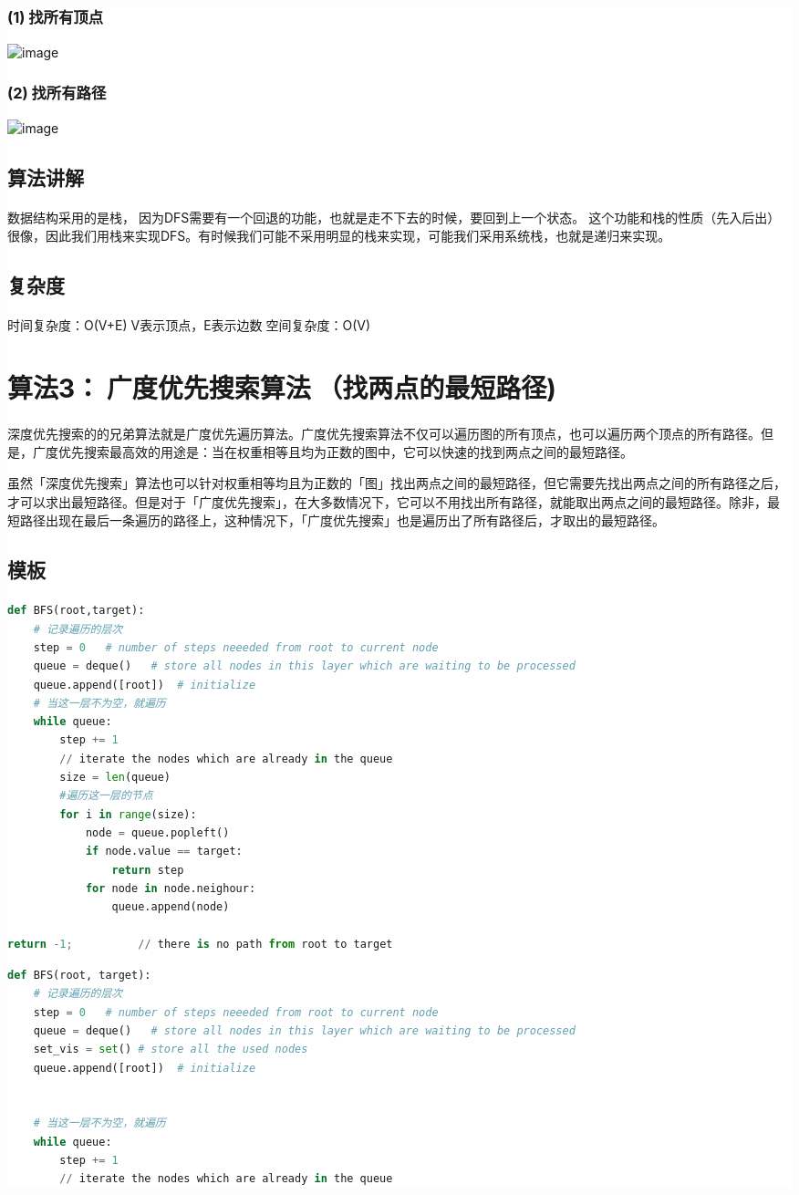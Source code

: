 ### (1) 找所有顶点


![image](https://user-images.githubusercontent.com/69283174/144955203-a025a05f-5813-45c4-a68d-8d19715e2306.png)

### (2) 找所有路径


![image](https://user-images.githubusercontent.com/69283174/144958445-be9a048b-a486-42ab-9534-92d2eb6d2197.png)


## 算法讲解
数据结构采用的是栈， 因为DFS需要有一个回退的功能，也就是走不下去的时候，要回到上一个状态。 这个功能和栈的性质（先入后出）很像，因此我们用栈来实现DFS。有时候我们可能不采用明显的栈来实现，可能我们采用系统栈，也就是递归来实现。
## 复杂度
时间复杂度：O(V+E) V表示顶点，E表示边数
空间复杂度：O(V) 

# 算法3： 广度优先搜索算法 （找两点的最短路径)
深度优先搜索的的兄弟算法就是广度优先遍历算法。广度优先搜索算法不仅可以遍历图的所有顶点，也可以遍历两个顶点的所有路径。但是，广度优先搜索最高效的用途是：当在权重相等且均为正数的图中，它可以快速的找到两点之间的最短路径。

虽然「深度优先搜索」算法也可以针对权重相等均且为正数的「图」找出两点之间的最短路径，但它需要先找出两点之间的所有路径之后，才可以求出最短路径。但是对于「广度优先搜索」，在大多数情况下，它可以不用找出所有路径，就能取出两点之间的最短路径。除非，最短路径出现在最后一条遍历的路径上，这种情况下，「广度优先搜索」也是遍历出了所有路径后，才取出的最短路径。


## 模板

```python
def BFS(root,target):
    # 记录遍历的层次
    step = 0   # number of steps neeeded from root to current node
    queue = deque()   # store all nodes in this layer which are waiting to be processed
    queue.append([root])  # initialize
    # 当这一层不为空，就遍历
    while queue:
        step += 1
        // iterate the nodes which are already in the queue
        size = len(queue)
        #遍历这一层的节点
        for i in range(size):
            node = queue.popleft()
            if node.value == target:
                return step
            for node in node.neighour:
                queue.append(node)

return -1;          // there is no path from root to target
```
```python
def BFS(root, target):
    # 记录遍历的层次
    step = 0   # number of steps neeeded from root to current node
    queue = deque()   # store all nodes in this layer which are waiting to be processed
    set_vis = set() # store all the used nodes
    queue.append([root])  # initialize
    
  
    # 当这一层不为空，就遍历
    while queue:
        step += 1
        // iterate the nodes which are already in the queue
```